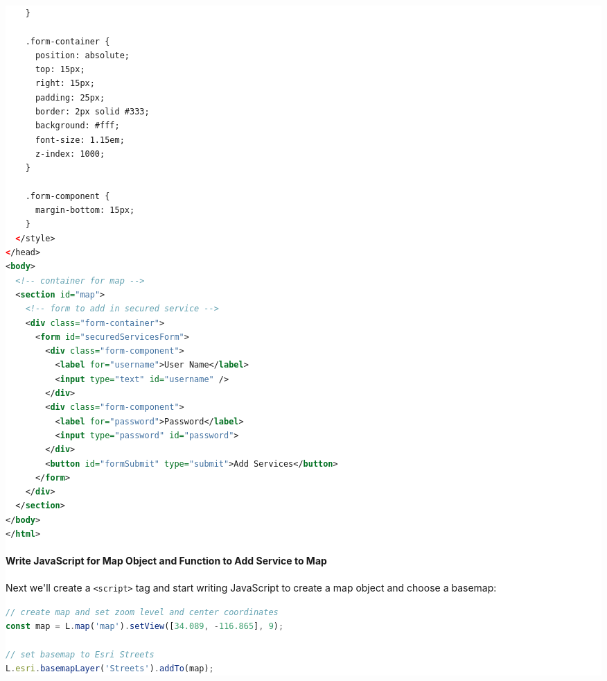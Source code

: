 ```xml
    }

    .form-container {
      position: absolute;
      top: 15px;
      right: 15px;
      padding: 25px;
      border: 2px solid #333;
      background: #fff;
      font-size: 1.15em;
      z-index: 1000;
    }

    .form-component {
      margin-bottom: 15px;
    }
  </style>
</head>
<body>
  <!-- container for map -->
  <section id="map">
    <!-- form to add in secured service -->
    <div class="form-container">
      <form id="securedServicesForm">
        <div class="form-component">
          <label for="username">User Name</label>
          <input type="text" id="username" />
        </div>
        <div class="form-component">
          <label for="password">Password</label>
          <input type="password" id="password">
        </div>
        <button id="formSubmit" type="submit">Add Services</button>
      </form>
    </div>
  </section>
</body>
</html>
```
#### Write JavaScript for Map Object and Function to Add Service to Map

Next we'll create a `<script>` tag and start writing JavaScript to create a map object and choose a basemap:

```js
// create map and set zoom level and center coordinates
const map = L.map('map').setView([34.089, -116.865], 9);

// set basemap to Esri Streets
L.esri.basemapLayer('Streets').addTo(map);
```
